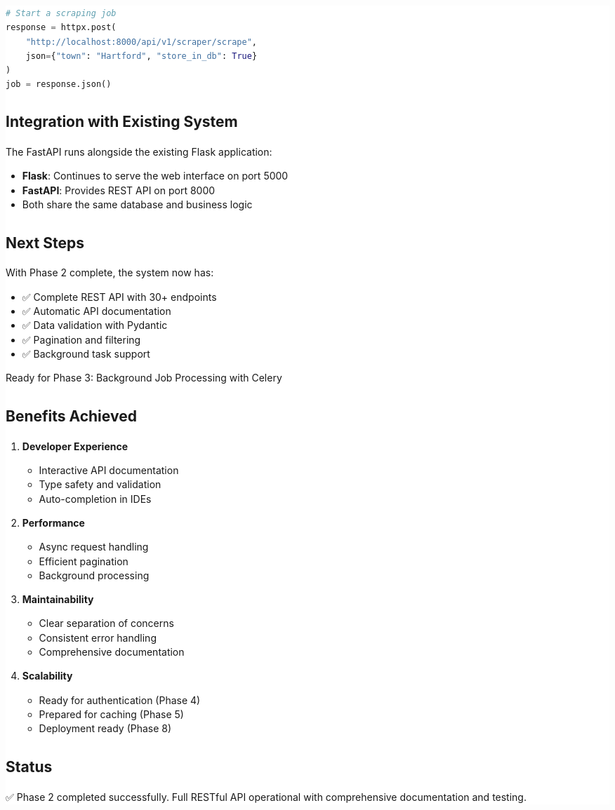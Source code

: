 ```python
# Start a scraping job
response = httpx.post(
    "http://localhost:8000/api/v1/scraper/scrape",
    json={"town": "Hartford", "store_in_db": True}
)
job = response.json()
```

## Integration with Existing System

The FastAPI runs alongside the existing Flask application:
- **Flask**: Continues to serve the web interface on port 5000
- **FastAPI**: Provides REST API on port 8000
- Both share the same database and business logic

## Next Steps

With Phase 2 complete, the system now has:
- ✅ Complete REST API with 30+ endpoints
- ✅ Automatic API documentation
- ✅ Data validation with Pydantic
- ✅ Pagination and filtering
- ✅ Background task support

Ready for Phase 3: Background Job Processing with Celery

## Benefits Achieved

1. **Developer Experience**
   - Interactive API documentation
   - Type safety and validation
   - Auto-completion in IDEs

2. **Performance**
   - Async request handling
   - Efficient pagination
   - Background processing

3. **Maintainability**
   - Clear separation of concerns
   - Consistent error handling
   - Comprehensive documentation

4. **Scalability**
   - Ready for authentication (Phase 4)
   - Prepared for caching (Phase 5)
   - Deployment ready (Phase 8)

## Status
✅ Phase 2 completed successfully. Full RESTful API operational with comprehensive documentation and testing.